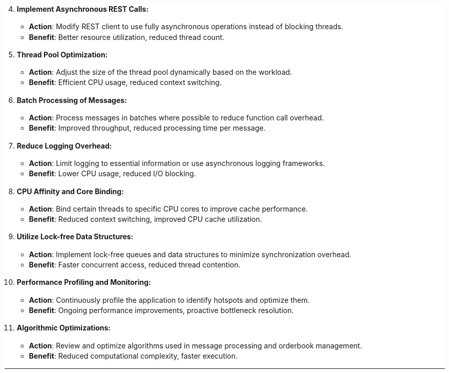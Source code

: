 4. **Implement Asynchronous REST Calls:**
   - **Action**: Modify REST client to use fully asynchronous operations instead of blocking threads.
   - **Benefit**: Better resource utilization, reduced thread count.

5. **Thread Pool Optimization:**
   - **Action**: Adjust the size of the thread pool dynamically based on the workload.
   - **Benefit**: Efficient CPU usage, reduced context switching.

6. **Batch Processing of Messages:**
   - **Action**: Process messages in batches where possible to reduce function call overhead.
   - **Benefit**: Improved throughput, reduced processing time per message.

7. **Reduce Logging Overhead:**
   - **Action**: Limit logging to essential information or use asynchronous logging frameworks.
   - **Benefit**: Lower CPU usage, reduced I/O blocking.

8. **CPU Affinity and Core Binding:**
   - **Action**: Bind certain threads to specific CPU cores to improve cache performance.
   - **Benefit**: Reduced context switching, improved CPU cache utilization.

9. **Utilize Lock-free Data Structures:**
   - **Action**: Implement lock-free queues and data structures to minimize synchronization overhead.
   - **Benefit**: Faster concurrent access, reduced thread contention.

10. **Performance Profiling and Monitoring:**
    - **Action**: Continuously profile the application to identify hotspots and optimize them.
    - **Benefit**: Ongoing performance improvements, proactive bottleneck resolution.

11. **Algorithmic Optimizations:**
    - **Action**: Review and optimize algorithms used in message processing and orderbook management.
    - **Benefit**: Reduced computational complexity, faster execution.

---

